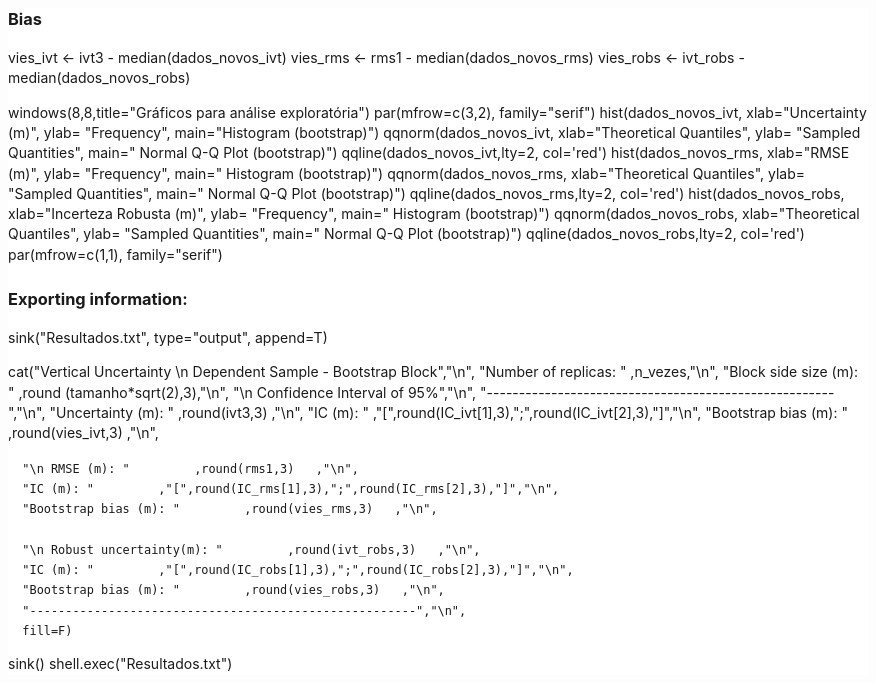   ### Bias
  
  vies_ivt <- ivt3 - median(dados_novos_ivt)
  vies_rms <- rms1 - median(dados_novos_rms)
  vies_robs <- ivt_robs - median(dados_novos_robs)
  
  windows(8,8,title="Gráficos para análise exploratória")
  par(mfrow=c(3,2), family="serif")
  hist(dados_novos_ivt, xlab="Uncertainty (m)", ylab= "Frequency", main="Histogram (bootstrap)")
  qqnorm(dados_novos_ivt, xlab="Theoretical Quantiles", ylab= "Sampled Quantities", main=" Normal Q-Q Plot (bootstrap)")
  qqline(dados_novos_ivt,lty=2, col='red')
  hist(dados_novos_rms, xlab="RMSE (m)", ylab= "Frequency", main=" Histogram (bootstrap)")
  qqnorm(dados_novos_rms, xlab="Theoretical Quantiles", ylab= "Sampled Quantities", main=" Normal Q-Q Plot (bootstrap)")
  qqline(dados_novos_rms,lty=2, col='red')
  hist(dados_novos_robs, xlab="Incerteza Robusta (m)", ylab= "Frequency", main=" Histogram (bootstrap)")
  qqnorm(dados_novos_robs, xlab="Theoretical Quantiles", ylab= "Sampled Quantities", main=" Normal Q-Q Plot (bootstrap)")
  qqline(dados_novos_robs,lty=2, col='red')
  par(mfrow=c(1,1), family="serif")

  ### Exporting information:
  
  sink("Resultados.txt", type="output", append=T)
  
  cat("Vertical Uncertainty \n Dependent Sample - Bootstrap Block","\n",
      "Number of replicas: " ,n_vezes,"\n",
      "Block side size (m): " ,round (tamanho*sqrt(2),3),"\n",
      "\n Confidence Interval of 95%","\n",
      "------------------------------------------------------","\n",
      "Uncertainty (m): "         ,round(ivt3,3)   ,"\n",
      "IC (m): "         ,"[",round(IC_ivt[1],3),";",round(IC_ivt[2],3),"]","\n",
      "Bootstrap bias (m): "         ,round(vies_ivt,3)   ,"\n",
      
      "\n RMSE (m): "         ,round(rms1,3)   ,"\n",
      "IC (m): "         ,"[",round(IC_rms[1],3),";",round(IC_rms[2],3),"]","\n",
      "Bootstrap bias (m): "         ,round(vies_rms,3)   ,"\n",

      "\n Robust uncertainty(m): "         ,round(ivt_robs,3)   ,"\n",
      "IC (m): "         ,"[",round(IC_robs[1],3),";",round(IC_robs[2],3),"]","\n",
      "Bootstrap bias (m): "         ,round(vies_robs,3)   ,"\n",
      "------------------------------------------------------","\n",
      fill=F)
  sink()
  shell.exec("Resultados.txt")
